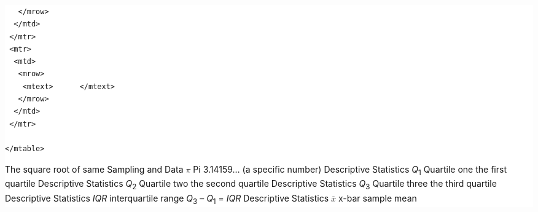        </mrow>
      </mtd>
     </mtr>
     <mtr>
      <mtd>
       <mrow>
        <mtext>      </mtext>
       </mrow>
      </mtd>
     </mtr>
     
    </mtable>
   </mrow>
  </msqrt>
  
 </mrow>
</math>
</td>
            <td>The square root of</td>
            <td>same</td>
          </tr>
          <tr>
            <td>Sampling and Data</td>
            <td><math xmlns="http://www.w3.org/1998/Math/MathML">
 <mi>π</mi>
</math>
</td>
            <td>Pi</td>
            <td>3.14159… (a specific number)</td>
          </tr>
          <tr>
            <td>Descriptive Statistics</td>
            <td><em>Q</em><sub>1</sub></td>
            <td>Quartile one</td>
            <td>the first quartile</td>
          </tr>
          <tr>
            <td>Descriptive Statistics</td>
            <td><em>Q</em><sub>2</sub></td>
            <td>Quartile two</td>
            <td>the second quartile</td>
          </tr>
          <tr>
            <td>Descriptive Statistics</td>
            <td><em>Q</em><sub>3</sub></td>
            <td>Quartile three</td>
            <td>the third quartile</td>
          </tr>
          <tr>
            <td>Descriptive Statistics</td>
            <td><em>IQR</em></td>
            <td>interquartile range</td>
            <td><em>Q</em><sub>3</sub> – <em>Q</em><sub>1</sub> = <em>IQR</em></td>
          </tr>
          <tr>
            <td>Descriptive Statistics</td>
            <td><math xmlns="http://www.w3.org/1998/Math/MathML"><mover>
    <mi>x</mi>
    <mo>¯</mo>
  </mover>
</math></td>
            <td>x-bar</td>
            <td>sample mean</td>
          </tr>